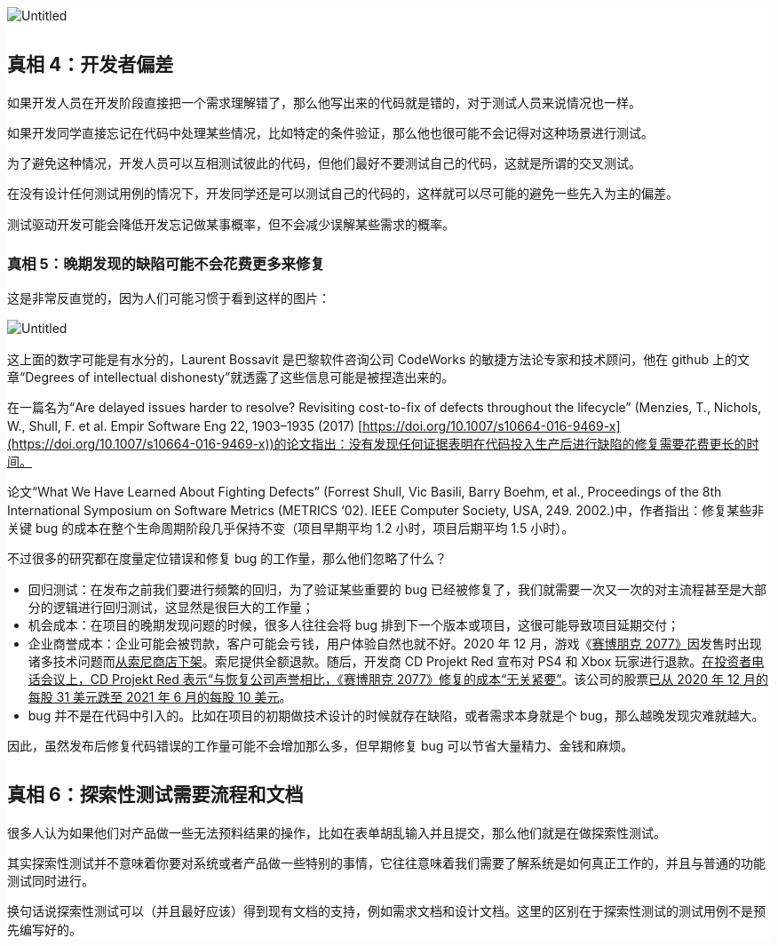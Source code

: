 ![Untitled](%E8%BD%AF%E4%BB%B6%E6%B5%8B%E8%AF%95%E4%B8%AD7%E4%B8%AA%E4%BB%A4%E4%BA%BA%E9%9C%87%E6%83%8A%E7%9A%84%E7%9C%9F%E7%9B%B8%207dd7b38224bf4c239e4bf5cbb8f348b6/Untitled.png)

## 真相 4：开发者偏差

如果开发人员在开发阶段直接把一个需求理解错了，那么他写出来的代码就是错的，对于测试人员来说情况也一样。

如果开发同学直接忘记在代码中处理某些情况，比如特定的条件验证，那么他也很可能不会记得对这种场景进行测试。

为了避免这种情况，开发人员可以互相测试彼此的代码，但他们最好不要测试自己的代码，这就是所谓的交叉测试。

在没有设计任何测试用例的情况下，开发同学还是可以测试自己的代码的，这样就可以尽可能的避免一些先入为主的偏差。

测试驱动开发可能会降低开发忘记做某事概率，但不会减少误解某些需求的概率。

### 真相 5：晚期**发现的缺陷可能不会花费更多来修复**

这是非常反直觉的，因为人们可能习惯于看到这样的图片：

![Untitled](%E8%BD%AF%E4%BB%B6%E6%B5%8B%E8%AF%95%E4%B8%AD7%E4%B8%AA%E4%BB%A4%E4%BA%BA%E9%9C%87%E6%83%8A%E7%9A%84%E7%9C%9F%E7%9B%B8%207dd7b38224bf4c239e4bf5cbb8f348b6/Untitled%201.png)

这上面的数字可能是有水分的，Laurent Bossavit 是巴黎软件咨询公司 CodeWorks 的敏捷方法论专家和技术顾问，他在 github 上的文章“Degrees of intellectual dishonesty”就透露了这些信息可能是被捏造出来的。

在一篇名为“Are delayed issues harder to resolve? Revisiting cost-to-fix of defects throughout the lifecycle” (Menzies, T., Nichols, W., Shull, F. et al. Empir Software Eng 22, 1903–1935 (2017) [https://doi.org/10.1007/s10664-016-9469-x](https://doi.org/10.1007/s10664-016-9469-x))的论文指出：没有发现任何证据表明在代码投入生产后进行缺陷的修复需要花费更长的时间。

论文“What We Have Learned About Fighting Defects” (Forrest Shull, Vic Basili, Barry Boehm, et al., Proceedings of the 8th International Symposium on Software Metrics (METRICS ‘02). IEEE Computer Society, USA, 249. 2002.)中，作者指出：修复某些非关键 bug 的成本在整个生命周期阶段几乎保持不变（项目早期平均 1.2 小时，项目后期平均 1.5 小时）。

不过很多的研究都在度量定位错误和修复 bug 的工作量，那么他们忽略了什么？

- 回归测试：在发布之前我们要进行频繁的回归，为了验证某些重要的 bug 已经被修复了，我们就需要一次又一次的对主流程甚至是大部分的逻辑进行回归测试，这显然是很巨大的工作量；
- 机会成本：在项目的晚期发现问题的时候，很多人往往会将 bug 排到下一个版本或项目，这很可能导致项目延期交付；
- 企业商誉成本：企业可能会被罚款，客户可能会亏钱，用户体验自然也就不好。2020 年 12 月，游戏《[赛博朋克 2077》](https://www.forbes.com/sites/siladityaray/2020/12/18/cyberpunk-2077s-disastrous-launch-gets-worse-as-sony-removes-game-from-playstation-store-promises-refunds/)因发售时出现诸多技术问题而[从索尼商店下架](https://www.forbes.com/sites/siladityaray/2020/12/18/cyberpunk-2077s-disastrous-launch-gets-worse-as-sony-removes-game-from-playstation-store-promises-refunds/)。索尼提供全额退款。随后，开发商 CD Projekt Red 宣布对 PS4 和 Xbox 玩家进行退款。[在投资者电话会议上，CD Projekt Red 表示“与恢复公司声誉相比，《赛博朋克 2077》修复的成本“无关紧要”](https://www.gamesradar.com/the-cost-of-fixing-cyberpunk-2077-is-irrelevant-compared-to-restoring-company-reputation-says-cdpr/)。该公司的股票[已从 2020 年 12 月的每股 31 美元跌至 2021 年 6 月的每股 10 美元](https://www.denofgeek.com/games/cyberpunk-2077-sales-2021-cdpr-stock-price/)。
- bug 并不是在代码中引入的。比如在项目的初期做技术设计的时候就存在缺陷，或者需求本身就是个 bug，那么越晚发现灾难就越大。

因此，虽然发布后修复代码错误的工作量可能不会增加那么多，但早期修复 bug 可以节省大量精力、金钱和麻烦。

## 真相 6：**探索性测试需要流程和文档**

很多人认为如果他们对产品做一些无法预料结果的操作，比如在表单胡乱输入并且提交，那么他们就是在做探索性测试。

其实探索性测试并不意味着你要对系统或者产品做一些特别的事情，它往往意味着我们需要了解系统是如何真正工作的，并且与普通的功能测试同时进行。

换句话说探索性测试可以（并且最好应该）得到现有文档的支持，例如需求文档和设计文档。这里的区别在于探索性测试的测试用例不是预先编写好的。
